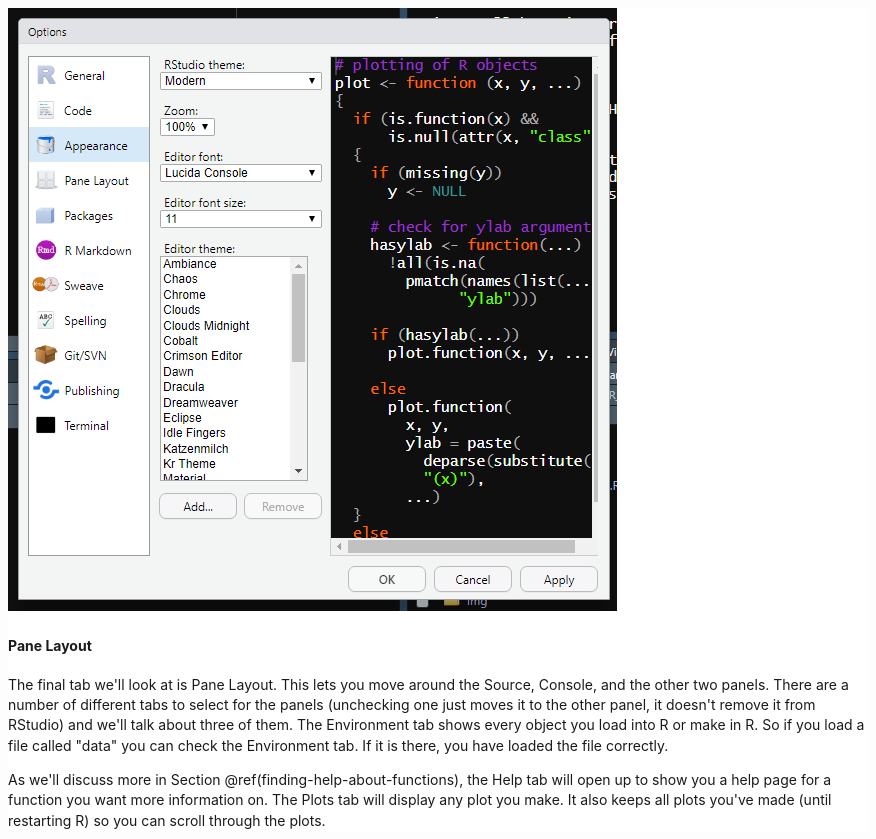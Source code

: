 ![](images/rstudio_8.PNG)

#### Pane Layout

The final tab we'll look at is Pane Layout. This lets you move around the Source, Console, and the other two panels. There are a number of different tabs to select for the panels (unchecking one just moves it to the other panel, it doesn't remove it from RStudio) and we'll talk about three of them. The Environment tab shows every object you load into R or make in R. So if you load a file called "data" you can check the Environment tab. If it is there, you have loaded the file correctly. 

As we'll discuss more in Section \@ref(finding-help-about-functions), the Help tab will open up to show you a help page for a function you want more information on. The Plots tab will display any plot you make. It also keeps all plots you've made (until restarting R) so you can scroll through the plots. 
